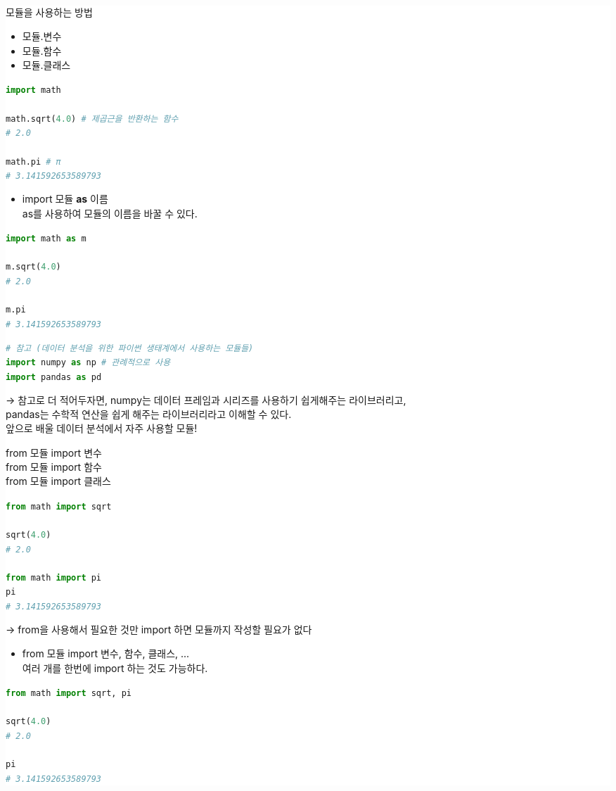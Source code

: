 모듈을 사용하는 방법   
- 모듈.변수   
- 모듈.함수   
- 모듈.클래스   
```python
import math

math.sqrt(4.0) # 제곱근을 반환하는 함수
# 2.0

math.pi # π
# 3.141592653589793
```
   
- import 모듈 **as** 이름   
as를 사용하여 모듈의 이름을 바꿀 수 있다.
```python
import math as m

m.sqrt(4.0)
# 2.0

m.pi
# 3.141592653589793
```
```python
# 참고 (데이터 분석을 위한 파이썬 생태계에서 사용하는 모듈들)
import numpy as np # 관례적으로 사용
import pandas as pd
```
→ 참고로 더 적어두자면, numpy는 데이터 프레임과 시리즈를 사용하기 쉽게해주는 라이브러리고,   
pandas는 수학적 연산을 쉽게 해주는 라이브러리라고 이해할 수 있다.    
앞으로 배울 데이터 분석에서 자주 사용할 모듈!   
   
from 모듈 import 변수   
from 모듈 import 함수   
from 모듈 import 클래스
```python
from math import sqrt 

sqrt(4.0) 
# 2.0

from math import pi
pi
# 3.141592653589793
```
→ from을 사용해서 필요한 것만 import 하면 모듈까지 작성할 필요가 없다   
   
- from 모듈 import 변수, 함수, 클래스, ...   
여러 개를 한번에 import 하는 것도 가능하다.
```python
from math import sqrt, pi

sqrt(4.0)
# 2.0

pi
# 3.141592653589793
```
   